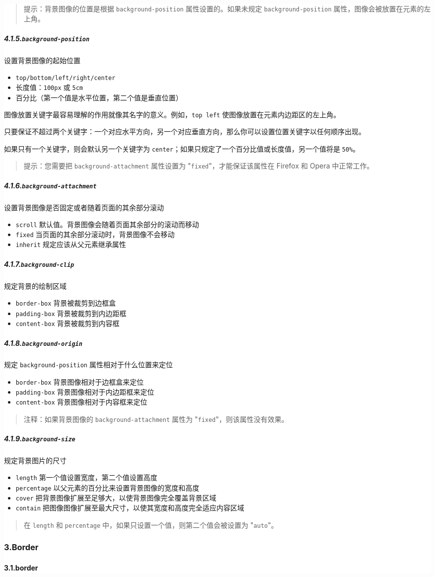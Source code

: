 > 提示：背景图像的位置是根据 `background-position` 属性设置的。如果未规定 `background-position` 属性，图像会被放置在元素的左上角。

##### 4.1.5.`background-position`

设置背景图像的起始位置

- `top/bottom/left/right/center`
- 长度值：`100px` 或 `5cm`
- 百分比（第一个值是水平位置，第二个值是垂直位置）

图像放置关键字最容易理解的作用就像其名字的意义。例如，`top left` 使图像放置在元素内边距区的左上角。

只要保证不超过两个关键字：一个对应水平方向，另一个对应垂直方向，那么你可以设置位置关键字以任何顺序出现。

如果只有一个关键字，则会默认另一个关键字为 `center`；如果只规定了一个百分比值或长度值，另一个值将是 `50%`。

> 提示：您需要把 `background-attachment` 属性设置为 "`fixed`"，才能保证该属性在 Firefox 和 Opera 中正常工作。

##### 4.1.6.`background-attachment`

设置背景图像是否固定或者随着页面的其余部分滚动

- `scroll` 默认值。背景图像会随着页面其余部分的滚动而移动
- `fixed` 当页面的其余部分滚动时，背景图像不会移动
- `inherit` 规定应该从父元素继承属性

##### 4.1.7.`background-clip`

规定背景的绘制区域

- `border-box` 背景被裁剪到边框盒
- `padding-box` 背景被裁剪到内边距框
- `content-box` 背景被裁剪到内容框

##### 4.1.8.`background-origin`

规定 `background-position` 属性相对于什么位置来定位

- `border-box` 背景图像相对于边框盒来定位
- `padding-box` 背景图像相对于内边距框来定位
- `content-box` 背景图像相对于内容框来定位

> 注释：如果背景图像的 `background-attachment` 属性为 "`fixed`"，则该属性没有效果。

##### 4.1.9.`background-size`

规定背景图片的尺寸

- `length` 第一个值设置宽度，第二个值设置高度
- `percentage` 以父元素的百分比来设置背景图像的宽度和高度
- `cover` 把背景图像扩展至足够大，以使背景图像完全覆盖背景区域
- `contain` 把图像图像扩展至最大尺寸，以使其宽度和高度完全适应内容区域

> 在 `length` 和 `percentage` 中，如果只设置一个值，则第二个值会被设置为 "`auto`"。

### 3.Border

#### 3.1.border
